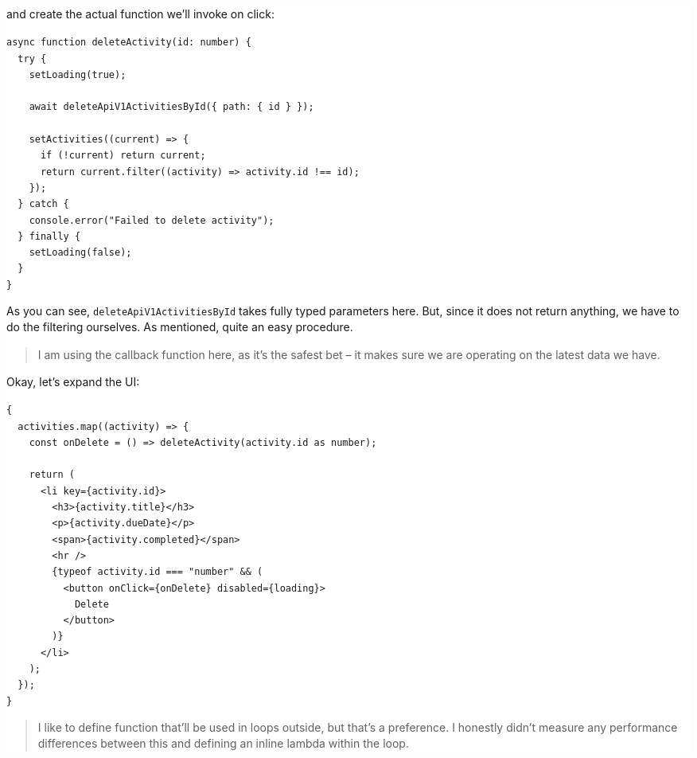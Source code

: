 and create the actual function we’ll invoke on click:

```tsx
async function deleteActivity(id: number) {
  try {
    setLoading(true);

    await deleteApiV1ActivitiesById({ path: { id } });

    setActivities((current) => {
      if (!current) return current;
      return current.filter((activity) => activity.id !== id);
    });
  } catch {
    console.error("Failed to delete activity");
  } finally {
    setLoading(false);
  }
}
```

As you can see, `deleteApiV1ActivitiesById` takes fully typed parameters here.
But, since it does not return anything, we have to do the filtering ourselves.
As mentioned, quite an easy procedure.

> I am using the callback function here, as it’s the safest bet – it makes sure
> we are operating on the latest data we have.

Okay, let’s expand the UI:

```tsx
{
  activities.map((activity) => {
    const onDelete = () => deleteActivity(activity.id as number);

    return (
      <li key={activity.id}>
        <h3>{activity.title}</h3>
        <p>{activity.dueDate}</p>
        <span>{activity.completed}</span>
        <hr />
        {typeof activity.id === "number" && (
          <button onClick={onDelete} disabled={loading}>
            Delete
          </button>
        )}
      </li>
    );
  });
}
```

> I like to define function that’ll be used in loops outside, but that’s a
> preference. I honestly didn’t measure any performance differences between this
> and defining an inline lambda within the loop.
